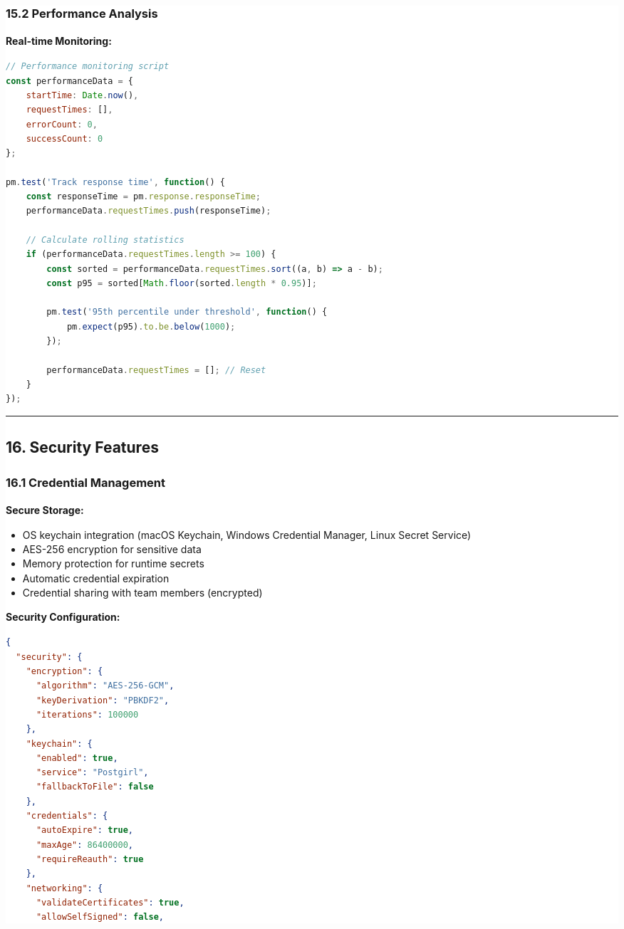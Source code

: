 ### **15.2 Performance Analysis**
**Real-time Monitoring:**
```javascript
// Performance monitoring script
const performanceData = {
    startTime: Date.now(),
    requestTimes: [],
    errorCount: 0,
    successCount: 0
};

pm.test('Track response time', function() {
    const responseTime = pm.response.responseTime;
    performanceData.requestTimes.push(responseTime);
    
    // Calculate rolling statistics
    if (performanceData.requestTimes.length >= 100) {
        const sorted = performanceData.requestTimes.sort((a, b) => a - b);
        const p95 = sorted[Math.floor(sorted.length * 0.95)];
        
        pm.test('95th percentile under threshold', function() {
            pm.expect(p95).to.be.below(1000);
        });
        
        performanceData.requestTimes = []; // Reset
    }
});
```

---

## **16. Security Features**

### **16.1 Credential Management**
**Secure Storage:**
- OS keychain integration (macOS Keychain, Windows Credential Manager, Linux Secret Service)
- AES-256 encryption for sensitive data
- Memory protection for runtime secrets
- Automatic credential expiration
- Credential sharing with team members (encrypted)

**Security Configuration:**
```json
{
  "security": {
    "encryption": {
      "algorithm": "AES-256-GCM",
      "keyDerivation": "PBKDF2",
      "iterations": 100000
    },
    "keychain": {
      "enabled": true,
      "service": "Postgirl",
      "fallbackToFile": false
    },
    "credentials": {
      "autoExpire": true,
      "maxAge": 86400000,
      "requireReauth": true
    },
    "networking": {
      "validateCertificates": true,
      "allowSelfSigned": false,
```
